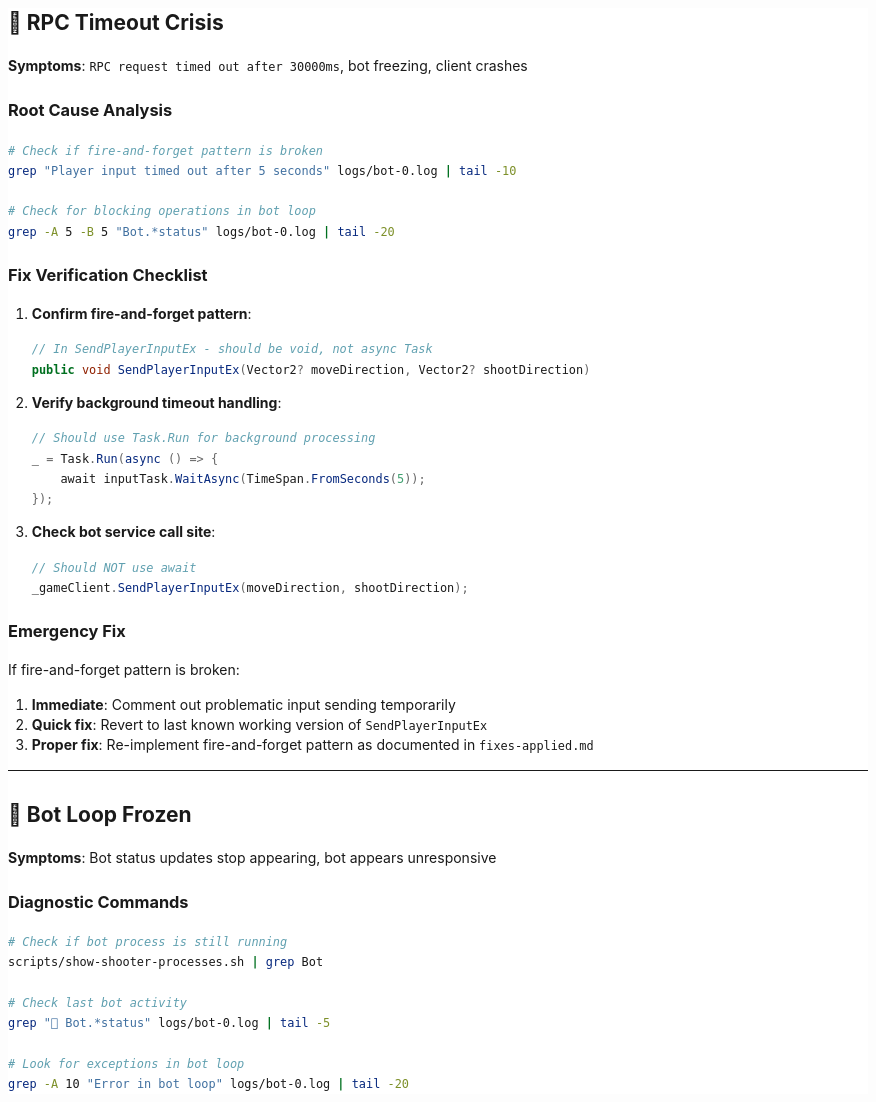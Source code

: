 
## 🚨 RPC Timeout Crisis

**Symptoms**: `RPC request timed out after 30000ms`, bot freezing, client crashes

### Root Cause Analysis
```bash
# Check if fire-and-forget pattern is broken
grep "Player input timed out after 5 seconds" logs/bot-0.log | tail -10

# Check for blocking operations in bot loop
grep -A 5 -B 5 "Bot.*status" logs/bot-0.log | tail -20
```

### Fix Verification Checklist
1. **Confirm fire-and-forget pattern**:
   ```csharp
   // In SendPlayerInputEx - should be void, not async Task
   public void SendPlayerInputEx(Vector2? moveDirection, Vector2? shootDirection)
   ```

2. **Verify background timeout handling**:
   ```csharp
   // Should use Task.Run for background processing
   _ = Task.Run(async () => {
       await inputTask.WaitAsync(TimeSpan.FromSeconds(5));
   });
   ```

3. **Check bot service call site**:
   ```csharp
   // Should NOT use await
   _gameClient.SendPlayerInputEx(moveDirection, shootDirection);
   ```

### Emergency Fix
If fire-and-forget pattern is broken:
1. **Immediate**: Comment out problematic input sending temporarily
2. **Quick fix**: Revert to last known working version of `SendPlayerInputEx`
3. **Proper fix**: Re-implement fire-and-forget pattern as documented in `fixes-applied.md`

---

## 🤖 Bot Loop Frozen  

**Symptoms**: Bot status updates stop appearing, bot appears unresponsive

### Diagnostic Commands
```bash
# Check if bot process is still running
scripts/show-shooter-processes.sh | grep Bot

# Check last bot activity
grep "🤖 Bot.*status" logs/bot-0.log | tail -5

# Look for exceptions in bot loop
grep -A 10 "Error in bot loop" logs/bot-0.log | tail -20
```
